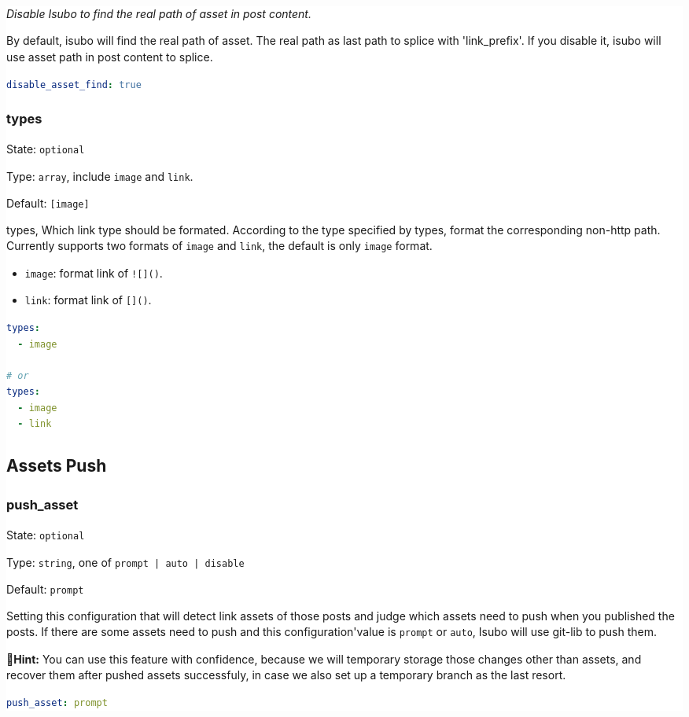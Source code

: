 *Disable Isubo to find the real path of asset in post content.*

By default, isubo will find the real path of asset. The real path as last path to splice with 'link_prefix'.
If you disable it, isubo will use asset path in post content to splice.

```yml
disable_asset_find: true
```

### types

State: `optional`

Type: `array`, include `image` and `link`.

Default: `[image]`

types, Which link type should be formated. According to the type specified by types, format the corresponding non-http path. Currently supports two formats of `image` and `link`, the default is only `image` format.

- `image`: format link of `![]()`.

- `link`: format link of `[]()`.

```yml
types:
  - image

# or
types:
  - image
  - link
```

## Assets Push



### push_asset

State: `optional`

Type: `string`, one of `prompt | auto | disable`

Default: `prompt`

Setting this configuration that will detect link assets of those posts and judge which assets need to push when you published the posts. If there are some assets need to push and this configuration'value is `prompt` or `auto`, Isubo will use git-lib to push them.

**📝Hint:** You can use this feature with confidence, because we will temporary storage those changes other than assets, and recover them after pushed assets successfuly, in case we also set up a temporary branch as the last resort. 

```yml
push_asset: prompt
```
